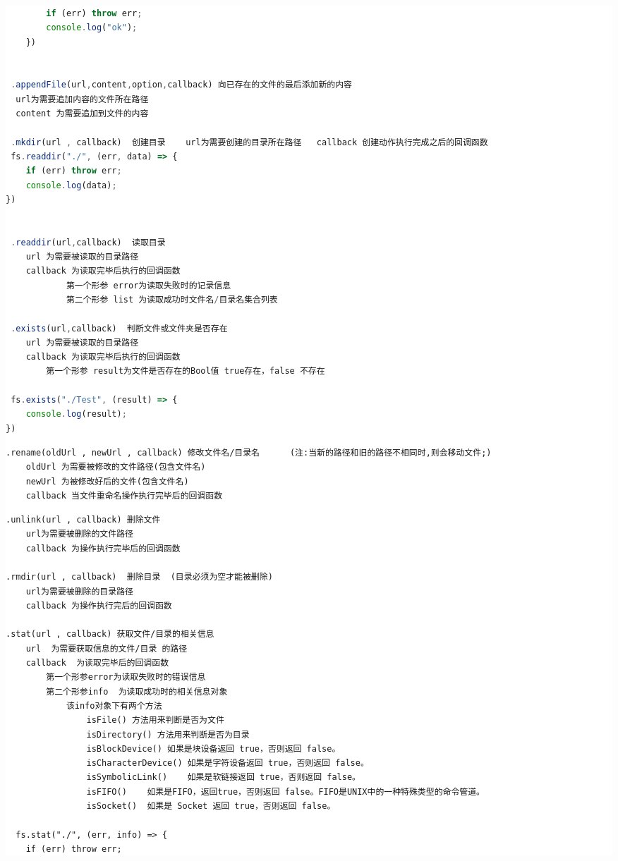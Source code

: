 ```js
        if (err) throw err;
        console.log("ok");
    })

  
 .appendFile(url,content,option,callback) 向已存在的文件的最后添加新的内容
  url为需要追加内容的文件所在路径
  content 为需要追加到文件的内容
 
 .mkdir(url , callback)  创建目录    url为需要创建的目录所在路径   callback 创建动作执行完成之后的回调函数
 fs.readdir("./", (err, data) => {
    if (err) throw err;
    console.log(data);
})

 
 .readdir(url,callback)  读取目录
    url 为需要被读取的目录路径
    callback 为读取完毕后执行的回调函数
            第一个形参 error为读取失败时的记录信息
            第二个形参 list 为读取成功时文件名/目录名集合列表

 .exists(url,callback)  判断文件或文件夹是否存在
    url 为需要被读取的目录路径
    callback 为读取完毕后执行的回调函数
        第一个形参 result为文件是否存在的Bool值 true存在，false 不存在
        
 fs.exists("./Test", (result) => {
    console.log(result);
})
```

```
.rename(oldUrl , newUrl , callback) 修改文件名/目录名      (注:当新的路径和旧的路径不相同时,则会移动文件;)
    oldUrl 为需要被修改的文件路径(包含文件名)
    newUrl 为被修改好后的文件(包含文件名)
    callback 当文件重命名操作执行完毕后的回调函数
```

```
.unlink(url , callback) 删除文件
    url为需要被删除的文件路径
    callback 为操作执行完毕后的回调函数

.rmdir(url , callback)  删除目录  (目录必须为空才能被删除)
    url为需要被删除的目录路径
    callback 为操作执行完后的回调函数

.stat(url , callback) 获取文件/目录的相关信息
    url  为需要获取信息的文件/目录 的路径
    callback  为读取完毕后的回调函数
        第一个形参error为读取失败时的错误信息
        第二个形参info  为读取成功时的相关信息对象
            该info对象下有两个方法    
                isFile() 方法用来判断是否为文件
                isDirectory() 方法用来判断是否为目录
                isBlockDevice()	如果是块设备返回 true，否则返回 false。
                isCharacterDevice()	如果是字符设备返回 true，否则返回 false。
                isSymbolicLink()	如果是软链接返回 true，否则返回 false。
                isFIFO()	如果是FIFO，返回true，否则返回 false。FIFO是UNIX中的一种特殊类型的命令管道。
                isSocket()	如果是 Socket 返回 true，否则返回 false。
                
  fs.stat("./", (err, info) => {
    if (err) throw err;
```